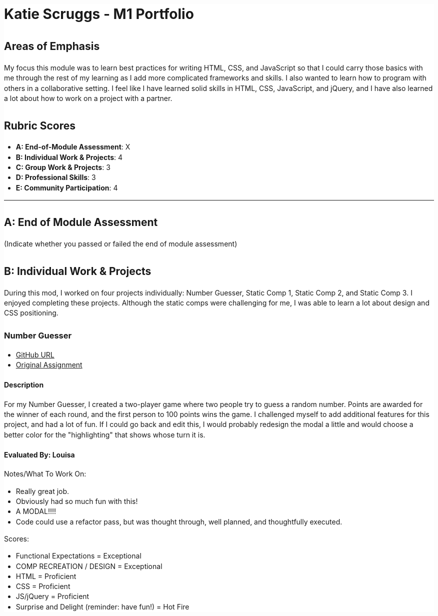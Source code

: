 # Katie Scruggs - M1 Portfolio

## Areas of Emphasis

My focus this module was to learn best practices for writing HTML, CSS, and JavaScript so that I could carry those basics with me through the rest of my learning as I add more complicated frameworks and skills. I also wanted to learn how to program with others in a collaborative setting. I feel like I have learned solid skills in HTML, CSS, JavaScript, and jQuery, and I have also learned a lot about how to work on a project with a partner.

## Rubric Scores

* **A: End-of-Module Assessment**: X
* **B: Individual Work & Projects**: 4
* **C: Group Work & Projects**: 3
* **D: Professional Skills**: 3
* **E: Community Participation**: 4

-----------------------

## A: End of Module Assessment

(Indicate whether you passed or failed the end of module assessment)


## B: Individual Work & Projects

During this mod, I worked on four projects individually: Number Guesser, Static Comp 1, Static Comp 2, and Static Comp 3. I enjoyed completing these projects. Although the static comps were challenging for me, I was able to learn a lot about design and CSS positioning.

### Number Guesser
* [GitHub URL](https://github.com/katiescruggs/number-guesser)
* [Original Assignment](http://frontend.turing.io/projects/number-guesser.html)

#### Description
For my Number Guesser, I created a two-player game where two people try to guess a random number. Points are awarded for the winner of each round, and the first person to 100 points wins the game. I challenged myself to add additional features for this project, and had a lot of fun. If I could go back and edit this, I would probably redesign the modal a little and would choose a better color for the "highlighting" that shows whose turn it is.

#### Evaluated By: Louisa
Notes/What To Work On:
- Really great job.
- Obviously had so much fun with this!
- A MODAL!!!!
- Code could use a refactor pass, but was thought through, well planned, and thoughtfully executed.

Scores:   
- Functional Expectations = Exceptional      
- COMP RECREATION / DESIGN = Exceptional        
- HTML = Proficient       
- CSS = Proficient        
- JS/jQuery = Proficient         
- Surprise and Delight (reminder: have fun!) = Hot Fire  
